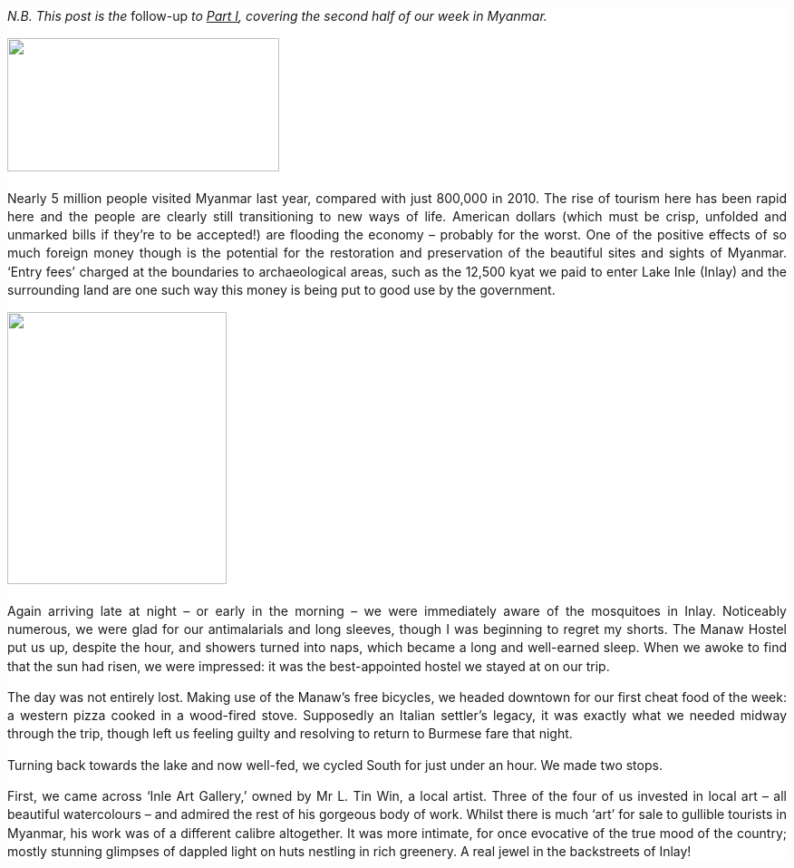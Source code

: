 <p style="text-align: justify;">
  <cite>N.B. This post is the </cite>follow-up<cite> to <a href="http://chsmith.co.uk/myanmar-reading-week-part-1/">Part I</a>, covering the second half of our week in Myanmar. </cite>
</p>

<p style="text-align: justify;">
  <img class="alignleft wp-image-380 size-medium" src="http://chsmith.co.uk/wp-content/uploads/2017/01/DSC9083-300x147.jpg" width="300" height="147" srcset="http://chsmith.co.uk/wp-content/uploads/2017/01/DSC9083-300x147.jpg 300w, http://chsmith.co.uk/wp-content/uploads/2017/01/DSC9083-768x376.jpg 768w, http://chsmith.co.uk/wp-content/uploads/2017/01/DSC9083-1024x502.jpg 1024w, http://chsmith.co.uk/wp-content/uploads/2017/01/DSC9083.jpg 2048w" sizes="(max-width: 300px) 100vw, 300px" />
</p>

<p style="text-align: justify;">
  Nearly 5 million people visited Myanmar last year, compared with just 800,000 in 2010. The rise of tourism here has been rapid here and the people are clearly still transitioning to new ways of life. American dollars (which must be crisp, unfolded and unmarked bills if they’re to be accepted!) are flooding the economy &#8211; probably for the worst. One of the positive effects of so much foreign money though is the potential for the restoration and preservation of the beautiful sites and sights of Myanmar. ‘Entry fees’ charged at the boundaries to archaeological areas, such as the 12,500 kyat we paid to enter Lake Inle (Inlay) and the surrounding land are one such way this money is being put to good use by the government.
</p>

<p style="text-align: justify;">
  <img class="alignright size-medium wp-image-426" src="http://chsmith.co.uk/wp-content/uploads/2017/01/image-242x300.jpg" alt="" width="242" height="300" srcset="http://chsmith.co.uk/wp-content/uploads/2017/01/image-242x300.jpg 242w, http://chsmith.co.uk/wp-content/uploads/2017/01/image-768x950.jpg 768w, http://chsmith.co.uk/wp-content/uploads/2017/01/image-827x1024.jpg 827w" sizes="(max-width: 242px) 100vw, 242px" />
</p>

<p style="text-align: justify;">
  Again arriving late at night &#8211; or early in the morning &#8211; we were immediately aware of the mosquitoes in Inlay. Noticeably numerous, we were glad for our antimalarials and long sleeves, though I was beginning to regret my shorts. The Manaw Hostel put us up, despite the hour, and showers turned into naps, which became a long and well-earned sleep. When we awoke to find that the sun had risen, we were impressed: it was the best-appointed hostel we stayed at on our trip.
</p>

<p style="text-align: justify;">
  The day was not entirely lost. Making use of the Manaw’s free bicycles, we headed downtown for our first cheat food of the week: a western pizza cooked in a wood-fired stove. Supposedly an Italian settler’s legacy, it was exactly what we needed midway through the trip, though left us feeling guilty and resolving to return to Burmese fare that night.
</p>

<p style="text-align: justify;">
  Turning back towards the lake and now well-fed, we cycled South for just under an hour. We made two stops.
</p>

<p style="text-align: justify;">
  First, we came across ‘Inle Art Gallery,’ owned by Mr L. Tin Win, a local artist. Three of the four of us invested in local art &#8211; all beautiful watercolours &#8211; and admired the rest of his gorgeous body of work. Whilst there is much ‘art’ for sale to gullible tourists in Myanmar, his work was of a different calibre altogether. It was more intimate, for once evocative of the true mood of the country; mostly stunning glimpses of dappled light on huts nestling in rich greenery. A real jewel in the backstreets of Inlay!
</p>
